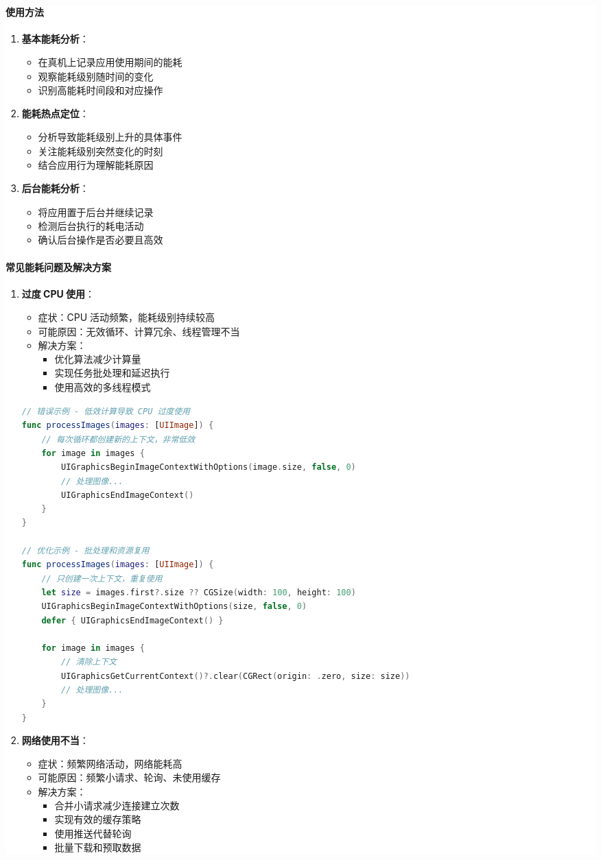 #### 使用方法

1. **基本能耗分析**：
   - 在真机上记录应用使用期间的能耗
   - 观察能耗级别随时间的变化
   - 识别高能耗时间段和对应操作

2. **能耗热点定位**：
   - 分析导致能耗级别上升的具体事件
   - 关注能耗级别突然变化的时刻
   - 结合应用行为理解能耗原因

3. **后台能耗分析**：
   - 将应用置于后台并继续记录
   - 检测后台执行的耗电活动
   - 确认后台操作是否必要且高效

#### 常见能耗问题及解决方案

1. **过度 CPU 使用**：
   - 症状：CPU 活动频繁，能耗级别持续较高
   - 可能原因：无效循环、计算冗余、线程管理不当
   - 解决方案：
     * 优化算法减少计算量
     * 实现任务批处理和延迟执行
     * 使用高效的多线程模式

   ```swift
   // 错误示例 - 低效计算导致 CPU 过度使用
   func processImages(images: [UIImage]) {
       // 每次循环都创建新的上下文，非常低效
       for image in images {
           UIGraphicsBeginImageContextWithOptions(image.size, false, 0)
           // 处理图像...
           UIGraphicsEndImageContext()
       }
   }
   
   // 优化示例 - 批处理和资源复用
   func processImages(images: [UIImage]) {
       // 只创建一次上下文，重复使用
       let size = images.first?.size ?? CGSize(width: 100, height: 100)
       UIGraphicsBeginImageContextWithOptions(size, false, 0)
       defer { UIGraphicsEndImageContext() }
       
       for image in images {
           // 清除上下文
           UIGraphicsGetCurrentContext()?.clear(CGRect(origin: .zero, size: size))
           // 处理图像...
       }
   }
   ```

2. **网络使用不当**：
   - 症状：频繁网络活动，网络能耗高
   - 可能原因：频繁小请求、轮询、未使用缓存
   - 解决方案：
     * 合并小请求减少连接建立次数
     * 实现有效的缓存策略
     * 使用推送代替轮询
     * 批量下载和预取数据
